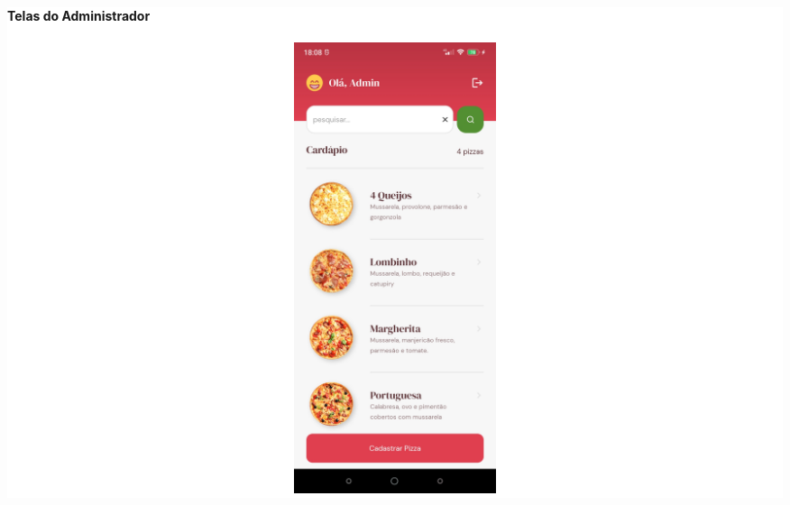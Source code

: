 #### Telas do Administrador

<div align="center">
  <img src=".github/Home-Admin.jpg" alt="Tela de Home para Admin" height="500"/>